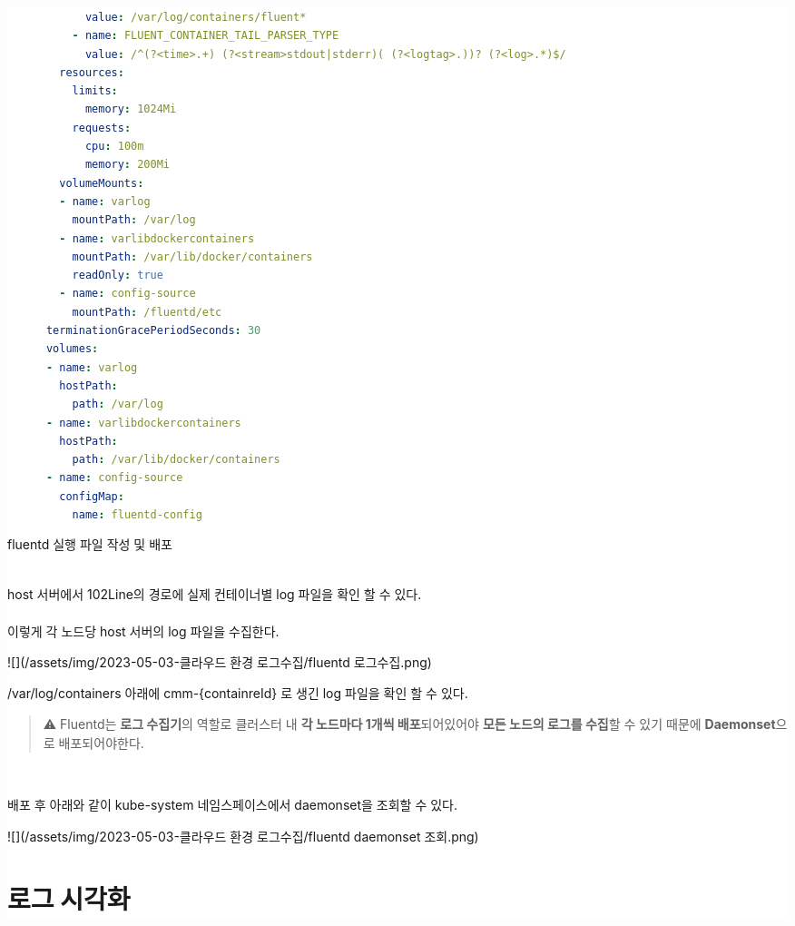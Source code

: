 ```yaml
            value: /var/log/containers/fluent*
          - name: FLUENT_CONTAINER_TAIL_PARSER_TYPE
            value: /^(?<time>.+) (?<stream>stdout|stderr)( (?<logtag>.))? (?<log>.*)$/
        resources:
          limits:
            memory: 1024Mi
          requests:
            cpu: 100m
            memory: 200Mi
        volumeMounts:
        - name: varlog
          mountPath: /var/log
        - name: varlibdockercontainers
          mountPath: /var/lib/docker/containers
          readOnly: true
        - name: config-source
          mountPath: /fluentd/etc
      terminationGracePeriodSeconds: 30
      volumes:
      - name: varlog
        hostPath:
          path: /var/log
      - name: varlibdockercontainers
        hostPath:
          path: /var/lib/docker/containers
      - name: config-source
        configMap:
          name: fluentd-config

```

fluentd 실행 파일 작성 및 배포 <br> <br>

host 서버에서 102Line의 경로에 실제 컨테이너별 log 파일을 확인 할 수 있다. <br>  
이렇게 각 노드당 host 서버의 log 파일을 수집한다. <br>

![](/assets/img/2023-05-03-클라우드 환경 로그수집/fluentd 로그수집.png)<br/>


/var/log/containers 아래에 cmm-{containreId} 로 생긴 log 파일을 확인 할 수 있다. <br>


>⚠️ Fluentd는 **로그 수집기**의 역할로 클러스터 내 **각 노드마다 1개씩 배포**되어있어야 **모든 노드의 로그를 수집**할 수 있기 때문에 **Daemonset**으로 배포되어야한다.

<br>

배포 후 아래와 같이 kube-system 네임스페이스에서 daemonset을 조회할 수 있다. <br>

![](/assets/img/2023-05-03-클라우드 환경 로그수집/fluentd daemonset 조회.png)<br/>





# 로그 시각화
